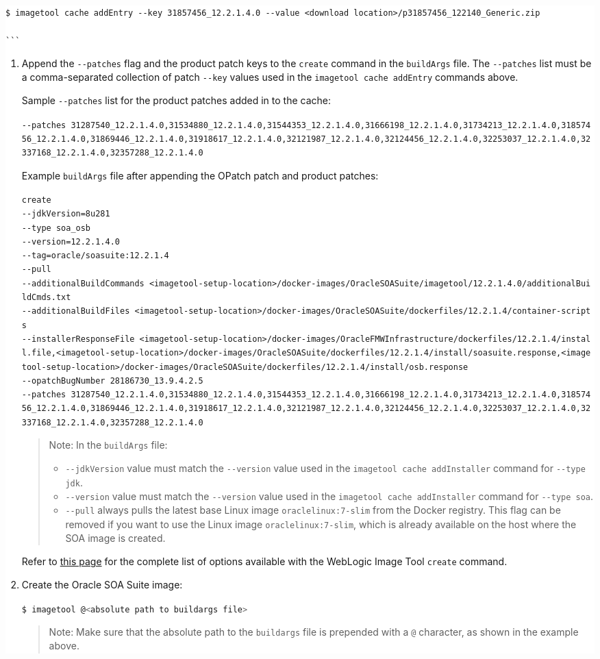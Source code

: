     $ imagetool cache addEntry --key 31857456_12.2.1.4.0 --value <download location>/p31857456_122140_Generic.zip

    ```

1. Append the `--patches` flag and the product patch keys to the `create` command in the `buildArgs` file. The `--patches` list must be a comma-separated collection of patch `--key` values used in the `imagetool cache addEntry` commands above.

   Sample `--patches` list for the product patches added in to the cache:

      ```
      --patches 31287540_12.2.1.4.0,31534880_12.2.1.4.0,31544353_12.2.1.4.0,31666198_12.2.1.4.0,31734213_12.2.1.4.0,31857456_12.2.1.4.0,31869446_12.2.1.4.0,31918617_12.2.1.4.0,32121987_12.2.1.4.0,32124456_12.2.1.4.0,32253037_12.2.1.4.0,32337168_12.2.1.4.0,32357288_12.2.1.4.0
      ```

    Example `buildArgs` file after appending the OPatch patch and product patches:

    ```
    create
    --jdkVersion=8u281
    --type soa_osb
    --version=12.2.1.4.0
    --tag=oracle/soasuite:12.2.1.4
    --pull
    --additionalBuildCommands <imagetool-setup-location>/docker-images/OracleSOASuite/imagetool/12.2.1.4.0/additionalBuildCmds.txt
    --additionalBuildFiles <imagetool-setup-location>/docker-images/OracleSOASuite/dockerfiles/12.2.1.4/container-scripts
    --installerResponseFile <imagetool-setup-location>/docker-images/OracleFMWInfrastructure/dockerfiles/12.2.1.4/install.file,<imagetool-setup-location>/docker-images/OracleSOASuite/dockerfiles/12.2.1.4/install/soasuite.response,<imagetool-setup-location>/docker-images/OracleSOASuite/dockerfiles/12.2.1.4/install/osb.response
    --opatchBugNumber 28186730_13.9.4.2.5
    --patches 31287540_12.2.1.4.0,31534880_12.2.1.4.0,31544353_12.2.1.4.0,31666198_12.2.1.4.0,31734213_12.2.1.4.0,31857456_12.2.1.4.0,31869446_12.2.1.4.0,31918617_12.2.1.4.0,32121987_12.2.1.4.0,32124456_12.2.1.4.0,32253037_12.2.1.4.0,32337168_12.2.1.4.0,32357288_12.2.1.4.0
    ```
    >Note: In the `buildArgs` file:  
    > * `--jdkVersion` value must match the `--version` value used in the `imagetool cache addInstaller` command for `--type jdk`.  
    > * `--version` value must match the `--version` value used in the `imagetool cache addInstaller` command for `--type soa`.  
    > * `--pull` always pulls the latest base Linux image `oraclelinux:7-slim` from the Docker registry. This flag can be removed if you want to use the Linux image `oraclelinux:7-slim`, which is already available on the host where the SOA image is created.

    Refer to [this page](https://github.com/oracle/weblogic-image-tool/blob/master/site/create-image.md) for the complete list of options available with the WebLogic Image Tool `create` command.

1. Create the Oracle SOA Suite image:

    ```bash
    $ imagetool @<absolute path to buildargs file>
    ```
    >Note: Make sure that the absolute path to the `buildargs` file is prepended with a `@` character, as shown in the example above.
